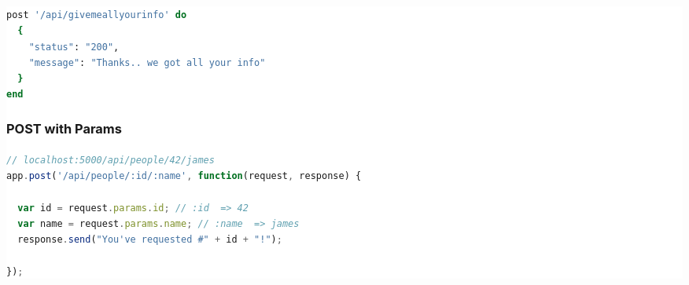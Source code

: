 ```ruby
post '/api/givemeallyourinfo' do
  {
    "status": "200",
    "message": "Thanks.. we got all your info"
  }
end
```


### POST with Params

```javascript
// localhost:5000/api/people/42/james
app.post('/api/people/:id/:name', function(request, response) {

  var id = request.params.id; // :id  => 42
  var name = request.params.name; // :name  => james
  response.send("You've requested #" + id + "!");

});
```

